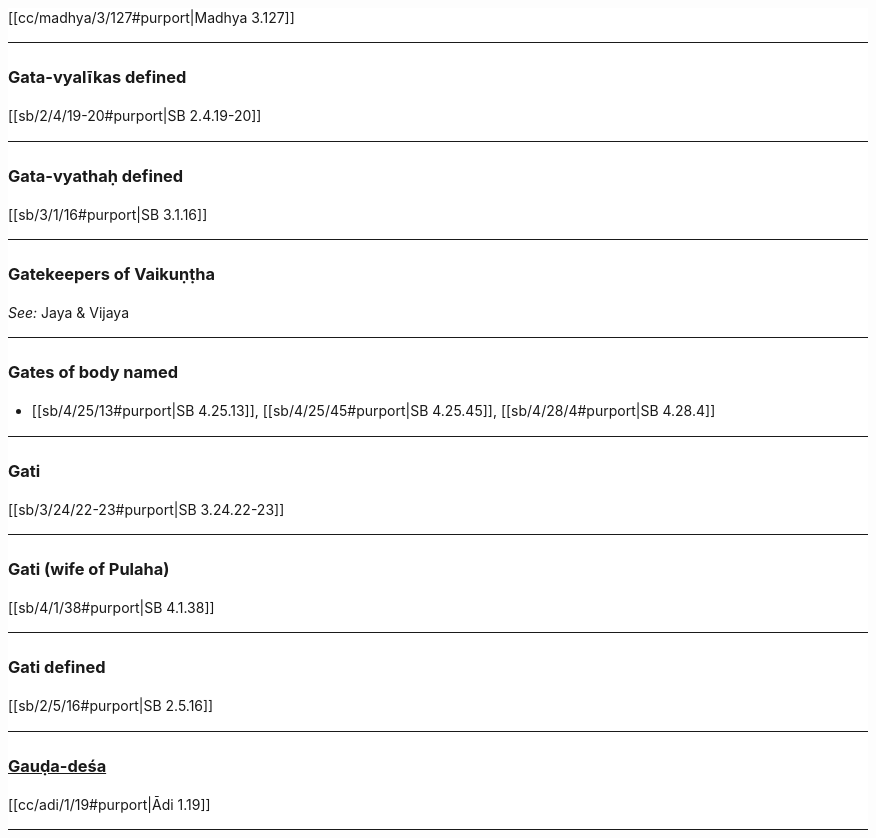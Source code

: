 [[cc/madhya/3/127#purport|Madhya 3.127]]


---

### Gata-vyalīkas defined

[[sb/2/4/19-20#purport|SB 2.4.19-20]]


---

### Gata-vyathaḥ defined

[[sb/3/1/16#purport|SB 3.1.16]]


---

### Gatekeepers of Vaikuṇṭha


*See:* Jaya & Vijaya

---

### Gates of body named

* [[sb/4/25/13#purport|SB 4.25.13]], [[sb/4/25/45#purport|SB 4.25.45]], [[sb/4/28/4#purport|SB 4.28.4]]

---

### Gati

[[sb/3/24/22-23#purport|SB 3.24.22-23]]


---

### Gati (wife of Pulaha)

[[sb/4/1/38#purport|SB 4.1.38]]


---

### Gati defined

[[sb/2/5/16#purport|SB 2.5.16]]


---

### [Gauḍa-deśa](../entries/gauda-desa.md)

[[cc/adi/1/19#purport|Ādi 1.19]]

---